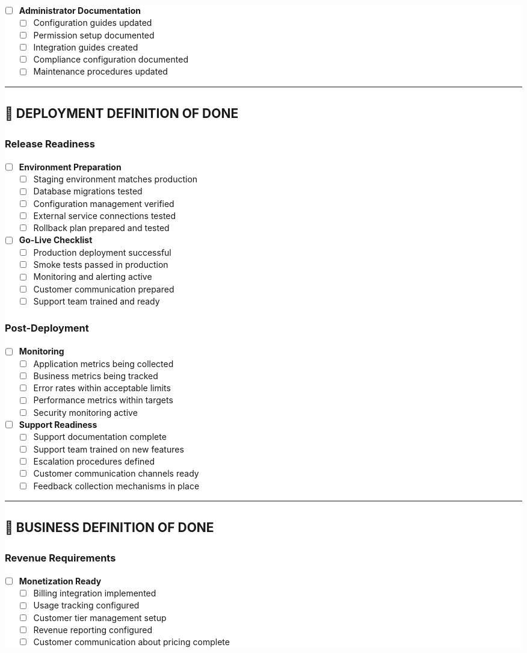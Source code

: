 - [ ] **Administrator Documentation**
  - [ ] Configuration guides updated
  - [ ] Permission setup documented
  - [ ] Integration guides created
  - [ ] Compliance configuration documented
  - [ ] Maintenance procedures updated

---

## 🚀 **DEPLOYMENT DEFINITION OF DONE**

### **Release Readiness**
- [ ] **Environment Preparation**
  - [ ] Staging environment matches production
  - [ ] Database migrations tested
  - [ ] Configuration management verified
  - [ ] External service connections tested
  - [ ] Rollback plan prepared and tested

- [ ] **Go-Live Checklist**
  - [ ] Production deployment successful
  - [ ] Smoke tests passed in production
  - [ ] Monitoring and alerting active
  - [ ] Customer communication prepared
  - [ ] Support team trained and ready

### **Post-Deployment**
- [ ] **Monitoring**
  - [ ] Application metrics being collected
  - [ ] Business metrics being tracked
  - [ ] Error rates within acceptable limits
  - [ ] Performance metrics within targets
  - [ ] Security monitoring active

- [ ] **Support Readiness**
  - [ ] Support documentation complete
  - [ ] Support team trained on new features
  - [ ] Escalation procedures defined
  - [ ] Customer communication channels ready
  - [ ] Feedback collection mechanisms in place

---

## 💼 **BUSINESS DEFINITION OF DONE**

### **Revenue Requirements**
- [ ] **Monetization Ready**
  - [ ] Billing integration implemented
  - [ ] Usage tracking configured
  - [ ] Customer tier management setup
  - [ ] Revenue reporting configured
  - [ ] Customer communication about pricing complete
